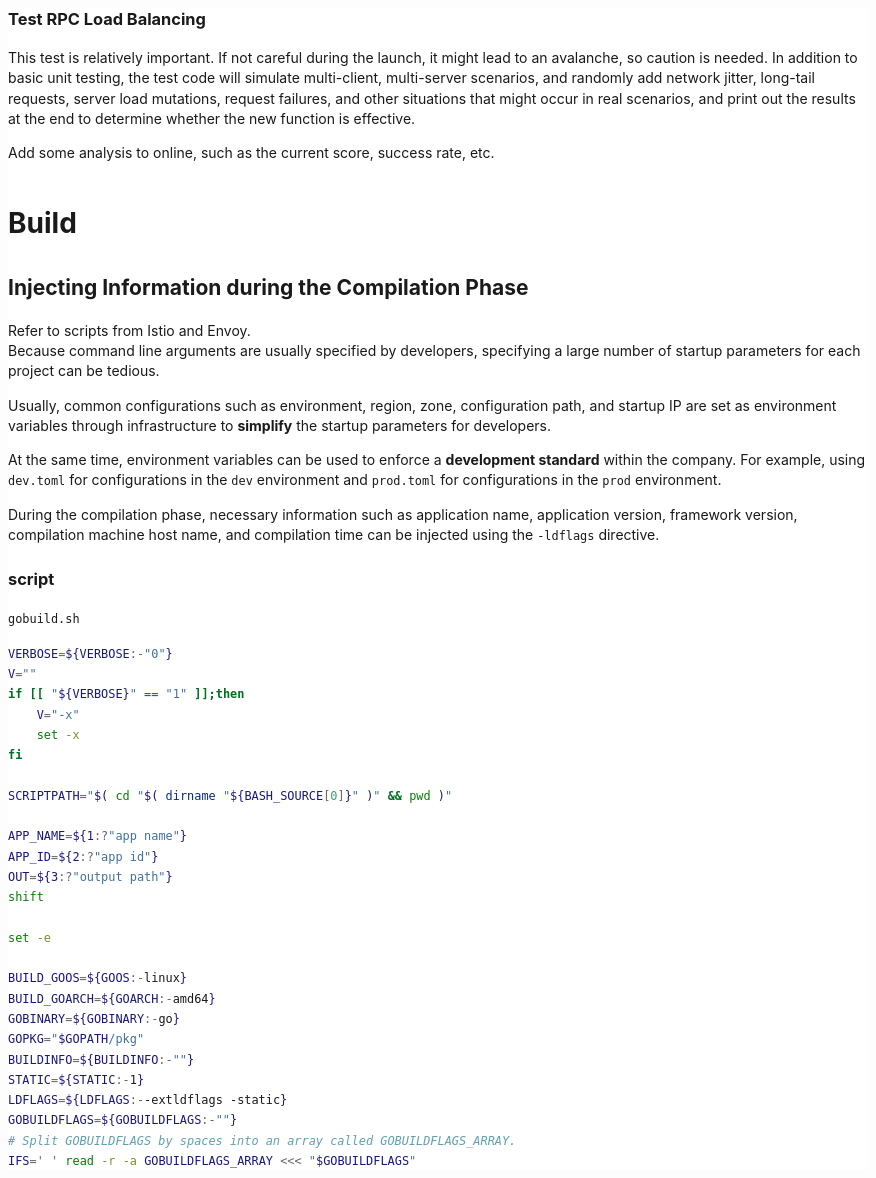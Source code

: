 ```go
```

### Test RPC Load Balancing

This test is relatively important. If not careful during the launch, it might lead to an avalanche, so caution is needed. In addition to basic unit testing, the test code will simulate multi-client, multi-server scenarios, and randomly add network jitter, long-tail requests, server load mutations, request failures, and other situations that might occur in real scenarios, and print out the results at the end to determine whether the new function is effective.

Add some analysis to online, such as the current score, success rate, etc.

# Build

## Injecting Information during the Compilation Phase

Refer to scripts from Istio and Envoy.  
Because command line arguments are usually specified by developers, specifying a large number of startup parameters for each project can be tedious.  

Usually, common configurations such as environment, region, zone, configuration path, and startup IP are set as environment variables through infrastructure to **simplify** the startup parameters for developers.  

At the same time, environment variables can be used to enforce a **development standard** within the company. For example, using `dev.toml` for configurations in the `dev` environment and `prod.toml` for configurations in the `prod` environment.  

During the compilation phase, necessary information such as application name, application version, framework version, compilation machine host name, and compilation time can be injected using the `-ldflags` directive.

### script

`gobuild.sh`

```sh
VERBOSE=${VERBOSE:-"0"}
V=""
if [[ "${VERBOSE}" == "1" ]];then
    V="-x"
    set -x
fi

SCRIPTPATH="$( cd "$( dirname "${BASH_SOURCE[0]}" )" && pwd )"

APP_NAME=${1:?"app name"}
APP_ID=${2:?"app id"}
OUT=${3:?"output path"}
shift

set -e

BUILD_GOOS=${GOOS:-linux}
BUILD_GOARCH=${GOARCH:-amd64}
GOBINARY=${GOBINARY:-go}
GOPKG="$GOPATH/pkg"
BUILDINFO=${BUILDINFO:-""}
STATIC=${STATIC:-1}
LDFLAGS=${LDFLAGS:--extldflags -static}
GOBUILDFLAGS=${GOBUILDFLAGS:-""}
# Split GOBUILDFLAGS by spaces into an array called GOBUILDFLAGS_ARRAY.
IFS=' ' read -r -a GOBUILDFLAGS_ARRAY <<< "$GOBUILDFLAGS"

```